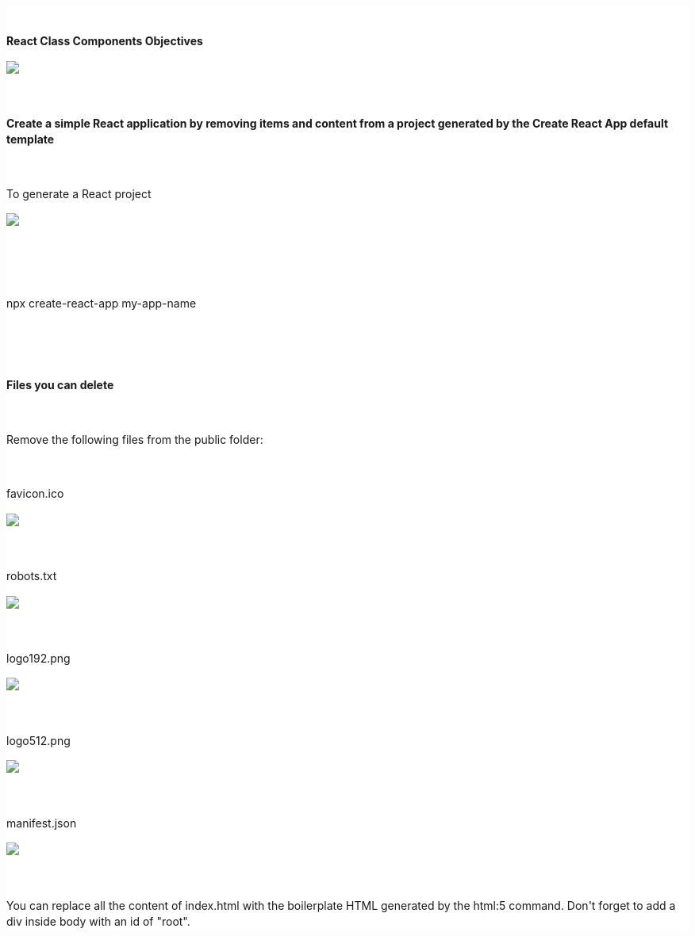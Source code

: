 
 

**React Class Components Objectives**

![](w14-study-guide_files/image001.jpg)

 

**Create a simple React application by removing items and content from a project generated by the Create React App default template**

 

To generate a React project

![](w14-study-guide_files/image014.jpg)

 

 

npx create-react-app my-app-name

 

 

**Files you can delete**

 

Remove the following files from the public folder:

 

favicon.ico

![](w14-study-guide_files/image002.jpg)

 

robots.txt

![](w14-study-guide_files/image015.jpg)

 

logo192.png

![](w14-study-guide_files/image015.jpg)

 

logo512.png

![](w14-study-guide_files/image002.jpg)

 

manifest.json

![](w14-study-guide_files/image002.jpg)

 

You can replace all the content of index.html with the boilerplate HTML generated by the html:5 command. Don't forget to add a div inside body with an id of "root".
